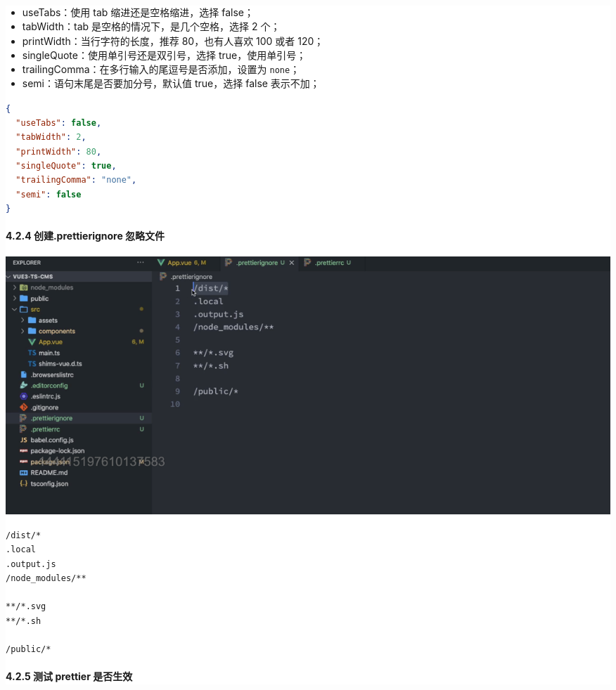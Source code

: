 - useTabs：使用 tab 缩进还是空格缩进，选择 false；
- tabWidth：tab 是空格的情况下，是几个空格，选择 2 个；
- printWidth：当行字符的长度，推荐 80，也有人喜欢 100 或者 120；
- singleQuote：使用单引号还是双引号，选择 true，使用单引号；
- trailingComma：在多行输入的尾逗号是否添加，设置为 `none`；
- semi：语句末尾是否要加分号，默认值 true，选择 false 表示不加；

```json
{
  "useTabs": false,
  "tabWidth": 2,
  "printWidth": 80,
  "singleQuote": true,
  "trailingComma": "none",
  "semi": false
}
```

#### 4.2.4 创建.prettierignore 忽略文件

![image-20230406135539554](./assets/image-20230406135539554.png)

```shell
/dist/*
.local
.output.js
/node_modules/**

**/*.svg
**/*.sh

/public/*
```

#### 4.2.5 测试 prettier 是否生效
